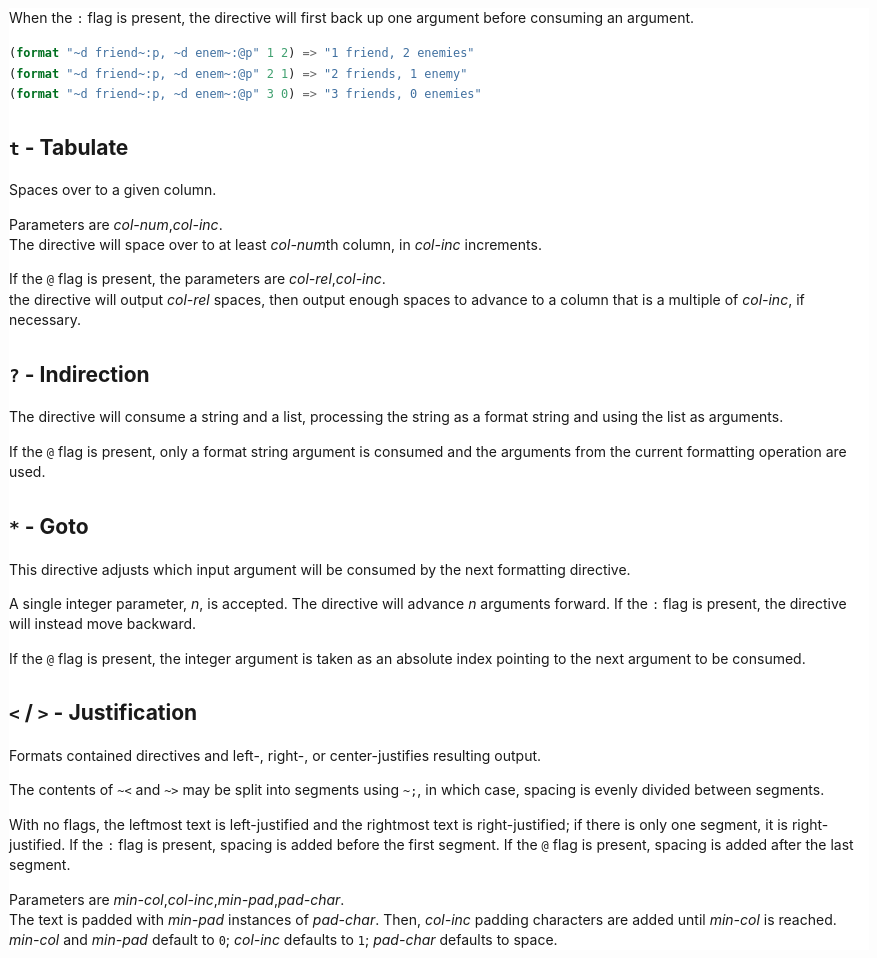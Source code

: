 When the `:` flag is present, the directive will first back up one argument
before consuming an argument.

```lisp
(format "~d friend~:p, ~d enem~:@p" 1 2) => "1 friend, 2 enemies"
(format "~d friend~:p, ~d enem~:@p" 2 1) => "2 friends, 1 enemy"
(format "~d friend~:p, ~d enem~:@p" 3 0) => "3 friends, 0 enemies"
```

## `t` - Tabulate

Spaces over to a given column.

Parameters are *col-num*,*col-inc*.  
The directive will space over to at least *col-num*th column, in *col-inc*
increments.

If the `@` flag is present, the parameters are *col-rel*,*col-inc*.  
the directive will output *col-rel* spaces, then output enough spaces to advance
to a column that is a multiple of *col-inc*, if necessary.

## `?` - Indirection

The directive will consume a string and a list, processing the string as a format
string and using the list as arguments.

If the `@` flag is present, only a format string argument is consumed and the
arguments from the current formatting operation are used.

## `*` - Goto

This directive adjusts which input argument will be consumed by the next
formatting directive.

A single integer parameter, *n*, is accepted. The directive will advance *n*
arguments forward. If the `:` flag is present, the directive will instead move
backward.

If the `@` flag is present, the integer argument is taken as an absolute index
pointing to the next argument to be consumed.

## `<` / `>` - Justification

Formats contained directives and left-, right-, or center-justifies resulting
output.

The contents of `~<` and `~>` may be split into segments using `~;`, in which
case, spacing is evenly divided between segments.

With no flags, the leftmost text is left-justified and the rightmost text is
right-justified; if there is only one segment, it is right-justified.
If the `:` flag is present, spacing is added before the first segment.
If the `@` flag is present, spacing is added after the last segment.

Parameters are *min-col*,*col-inc*,*min-pad*,*pad-char*.  
The text is padded with *min-pad* instances of *pad-char*. Then, *col-inc*
padding characters are added until *min-col* is reached.  
*min-col* and *min-pad* default to `0`; *col-inc* defaults to `1`;
*pad-char* defaults to space.

